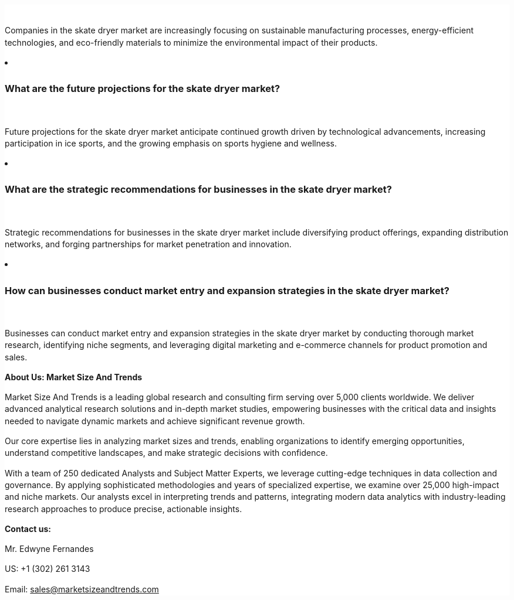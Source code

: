 <p>&nbsp;</p><p>Companies in the skate dryer market are increasingly focusing on sustainable manufacturing processes, energy-efficient technologies, and eco-friendly materials to minimize the environmental impact of their products.</p> </li> <li> <h3>What are the future projections for the skate dryer market?</h3> <p>&nbsp;</p><p>Future projections for the skate dryer market anticipate continued growth driven by technological advancements, increasing participation in ice sports, and the growing emphasis on sports hygiene and wellness.</p> </li> <li> <h3>What are the strategic recommendations for businesses in the skate dryer market?</h3> <p>&nbsp;</p><p>Strategic recommendations for businesses in the skate dryer market include diversifying product offerings, expanding distribution networks, and forging partnerships for market penetration and innovation.</p> </li> <li> <h3>How can businesses conduct market entry and expansion strategies in the skate dryer market?</h3> <p>&nbsp;</p><p>Businesses can conduct market entry and expansion strategies in the skate dryer market by conducting thorough market research, identifying niche segments, and leveraging digital marketing and e-commerce channels for product promotion and sales.</p> </li></ol></body></html></p><p><strong>About Us:&nbsp;Market Size And Trends</strong></p><p>Market Size And Trends&nbsp;is a leading global research and consulting firm serving over 5,000 clients worldwide. We deliver advanced analytical research solutions and in-depth market studies, empowering businesses with the critical data and insights needed to navigate dynamic markets and achieve significant revenue growth.</p><p>Our core expertise lies in analyzing market sizes and trends, enabling organizations to identify emerging opportunities, understand competitive landscapes, and make strategic decisions with confidence.</p><p>With a team of 250 dedicated Analysts and Subject Matter Experts, we leverage cutting-edge techniques in data collection and governance. By applying sophisticated methodologies and years of specialized expertise, we examine over 25,000 high-impact and niche markets. Our analysts excel in interpreting trends and patterns, integrating modern data analytics with industry-leading research approaches to produce precise, actionable insights.</p><p><strong>Contact us:</strong></p><p>Mr. Edwyne Fernandes</p><p>US: +1 (302) 261 3143</p><p>Email: <a href="mailto:sales@marketsizeandtrends.com">sales@marketsizeandtrends.com</a>&nbsp;</p>
